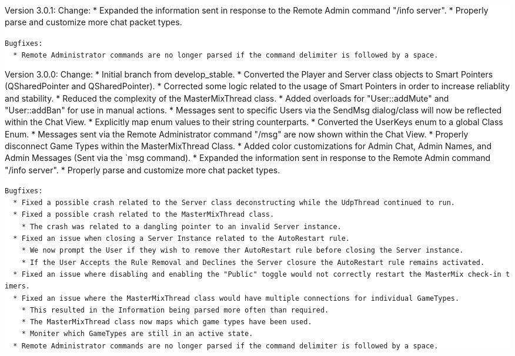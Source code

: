 


Version 3.0.1:
    Change:
      * Expanded the information sent in response to the Remote Admin command "/info server".
      * Properly parse and customize more chat packet types.




    Bugfixes:
      * Remote Administrator commands are no longer parsed if the command delimiter is followed by a space.




Version 3.0.0:
    Change:
      * Initial branch from develop_stable.
      * Converted the Player and Server class objects to Smart Pointers (QSharedPointer<Server> and QSharedPointer<Player>).
        * Corrected some logic related to the usage of Smart Pointers in order to increase reliablity and stability.
      * Reduced the complexity of the MasterMixThread class.
      * Added overloads for "User::addMute" and "User::addBan" for use in manual actions.
      * Messages sent to specific Users via the SendMsg dialog/class will now be reflected within the Chat View.
      * Explicitly map enum values to their string counterparts.
      * Converted the UserKeys enum to a global Class Enum.
      * Messages sent via the Remote Administrator command "/msg" are now shown within the Chat View.
      * Properly disconnect Game Types within the MasterMixThread Class.
      * Added color customizations for Admin Chat, Admin Names, and Admin Messages (Sent via the `msg command).
      * Expanded the information sent in response to the Remote Admin command "/info server".
      * Properly parse and customize more chat packet types.

      



    Bugfixes:
      * Fixed a possible crash related to the Server class deconstructing while the UdpThread continued to run.
      * Fixed a possible crash related to the MasterMixThread class.
        * The crash was related to a dangling pointer to an invalid Server instance.
      * Fixed an issue when closing a Server Instance related to the AutoRestart rule.
        * We now prompt the User if they wish to remove ther AutoRestart rule before closing the Server instance.
        * If the User Accepts the Rule Removal and Declines the Server closure the AutoRestart rule remains activated.
      * Fixed an issue where disabling and enabling the "Public" toggle would not correctly restart the MasterMix check-in timers.
      * Fixed an issue where the MasterMixThread class would have multiple connections for individual GameTypes.
        * This resulted in the Information being parsed more often than required.
        * The MasterMixThread class now maps which game types have been used.
        * Moniter which GameTypes are still in an active state.
      * Remote Administrator commands are no longer parsed if the command delimiter is followed by a space.
